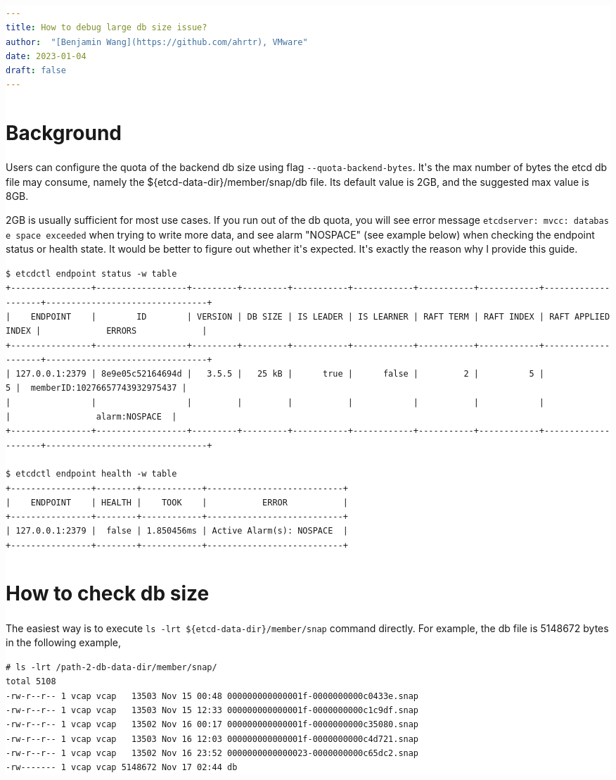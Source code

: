 ```yaml
---
title: How to debug large db size issue?
author:  "[Benjamin Wang](https://github.com/ahrtr), VMware"
date: 2023-01-04
draft: false
---
```


# Background
Users can configure the quota of the backend db size using flag `--quota-backend-bytes`. It's the max number of bytes
the etcd db file may consume, namely the ${etcd-data-dir}/member/snap/db file. Its default value is 2GB, and the
suggested max value is 8GB.

2GB is usually sufficient for most use cases. If you run out of the db quota, you will see error message `etcdserver: mvcc: database space exceeded`
when trying to write more data, and see alarm "NOSPACE" (see example below) when checking the endpoint status or health state. It would be better to figure out whether it's expected. It's exactly the reason why I provide this guide.

```
$ etcdctl endpoint status -w table
+----------------+------------------+---------+---------+-----------+------------+-----------+------------+--------------------+--------------------------------+
|    ENDPOINT    |        ID        | VERSION | DB SIZE | IS LEADER | IS LEARNER | RAFT TERM | RAFT INDEX | RAFT APPLIED INDEX |             ERRORS             |
+----------------+------------------+---------+---------+-----------+------------+-----------+------------+--------------------+--------------------------------+
| 127.0.0.1:2379 | 8e9e05c52164694d |   3.5.5 |   25 kB |      true |      false |         2 |          5 |                  5 |  memberID:10276657743932975437 |
|                |                  |         |         |           |            |           |            |                    |                 alarm:NOSPACE  |
+----------------+------------------+---------+---------+-----------+------------+-----------+------------+--------------------+--------------------------------+

$ etcdctl endpoint health -w table
+----------------+--------+------------+---------------------------+
|    ENDPOINT    | HEALTH |    TOOK    |           ERROR           |
+----------------+--------+------------+---------------------------+
| 127.0.0.1:2379 |  false | 1.850456ms | Active Alarm(s): NOSPACE  |
+----------------+--------+------------+---------------------------+
```

# How to check db size
The easiest way is to execute `ls -lrt ${etcd-data-dir}/member/snap` command directly. For example, the db file is
5148672 bytes in the following example,
```
# ls -lrt /path-2-db-data-dir/member/snap/
total 5108
-rw-r--r-- 1 vcap vcap   13503 Nov 15 00:48 000000000000001f-0000000000c0433e.snap
-rw-r--r-- 1 vcap vcap   13503 Nov 15 12:33 000000000000001f-0000000000c1c9df.snap
-rw-r--r-- 1 vcap vcap   13502 Nov 16 00:17 000000000000001f-0000000000c35080.snap
-rw-r--r-- 1 vcap vcap   13503 Nov 16 12:03 000000000000001f-0000000000c4d721.snap
-rw-r--r-- 1 vcap vcap   13502 Nov 16 23:52 0000000000000023-0000000000c65dc2.snap
-rw------- 1 vcap vcap 5148672 Nov 17 02:44 db
```
